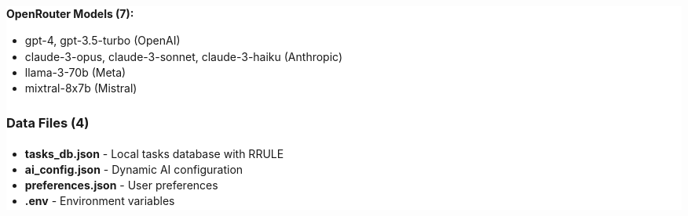 **OpenRouter Models (7):**
- gpt-4, gpt-3.5-turbo (OpenAI)
- claude-3-opus, claude-3-sonnet, claude-3-haiku (Anthropic)
- llama-3-70b (Meta)
- mixtral-8x7b (Mistral)

### Data Files (4)
- **tasks_db.json** - Local tasks database with RRULE
- **ai_config.json** - Dynamic AI configuration
- **preferences.json** - User preferences
- **.env** - Environment variables